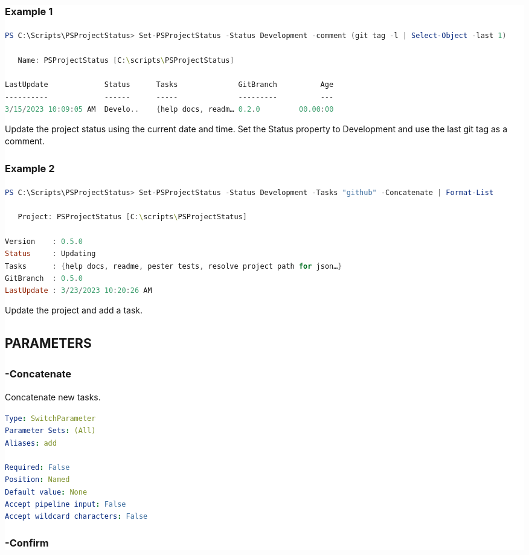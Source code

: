 ### Example 1

```powershell
PS C:\Scripts\PSProjectStatus> Set-PSProjectStatus -Status Development -comment (git tag -l | Select-Object -last 1)

   Name: PSProjectStatus [C:\scripts\PSProjectStatus]

LastUpdate             Status      Tasks              GitBranch          Age
----------             ------      -----              ---------          ---
3/15/2023 10:09:05 AM  Develo..    {help docs, readm… 0.2.0         00.00:00
```

Update the project status using the current date and time. Set the Status property to Development and use the last git tag as a comment.

### Example 2

```powershell
PS C:\Scripts\PSProjectStatus> Set-PSProjectStatus -Status Development -Tasks "github" -Concatenate | Format-List

   Project: PSProjectStatus [C:\scripts\PSProjectStatus]

Version    : 0.5.0
Status     : Updating
Tasks      : {help docs, readme, pester tests, resolve project path for json…}
GitBranch  : 0.5.0
LastUpdate : 3/23/2023 10:20:26 AM
```

Update the project and add a task.

## PARAMETERS

### -Concatenate

Concatenate new tasks.

```yaml
Type: SwitchParameter
Parameter Sets: (All)
Aliases: add

Required: False
Position: Named
Default value: None
Accept pipeline input: False
Accept wildcard characters: False
```

### -Confirm

